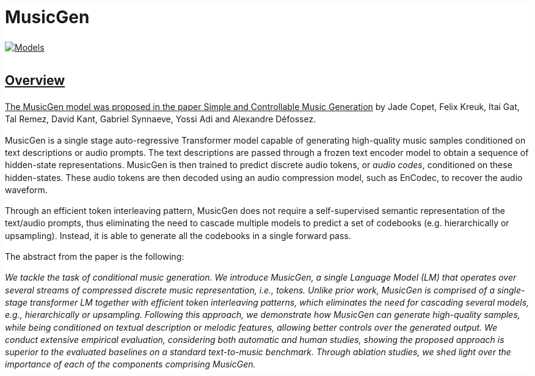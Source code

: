 

# MusicGen

<div class="flex flex-wrap space-x-1">
<a href="https://huggingface.co/models?filter=musicgen">
<img alt="Models" src="https://img.shields.io/badge/All_model_pages-musicgen-blueviolet">
</div>

## Overview

The MusicGen model was proposed in the paper [Simple and Controllable Music Generation](https://arxiv.org/abs/2306.05284)
by Jade Copet, Felix Kreuk, Itai Gat, Tal Remez, David Kant, Gabriel Synnaeve, Yossi Adi and Alexandre Défossez.

MusicGen is a single stage auto-regressive Transformer model capable of generating high-quality music samples conditioned
on text descriptions or audio prompts. The text descriptions are passed through a frozen text encoder model to obtain a
sequence of hidden-state representations. MusicGen is then trained to predict discrete audio tokens, or *audio codes*,
conditioned on these hidden-states. These audio tokens are then decoded using an audio compression model, such as EnCodec,
to recover the audio waveform.

Through an efficient token interleaving pattern, MusicGen does not require a self-supervised semantic representation of
the text/audio prompts, thus eliminating the need to cascade multiple models to predict a set of codebooks (e.g.
hierarchically or upsampling). Instead, it is able to generate all the codebooks in a single forward pass.

The abstract from the paper is the following:

*We tackle the task of conditional music generation. We introduce MusicGen, a single Language Model (LM) that operates
over several streams of compressed discrete music representation, i.e., tokens. Unlike prior work, MusicGen is comprised
of a single-stage transformer LM together with efficient token interleaving patterns, which eliminates the need for
cascading several models, e.g., hierarchically or upsampling. Following this approach, we demonstrate how MusicGen
can generate high-quality samples, while being conditioned on textual description or melodic features, allowing better
controls over the generated output. We conduct extensive empirical evaluation, considering both automatic and human
studies, showing the proposed approach is superior to the evaluated baselines on a standard text-to-music benchmark.
Through ablation studies, we shed light over the importance of each of the components comprising MusicGen.*
